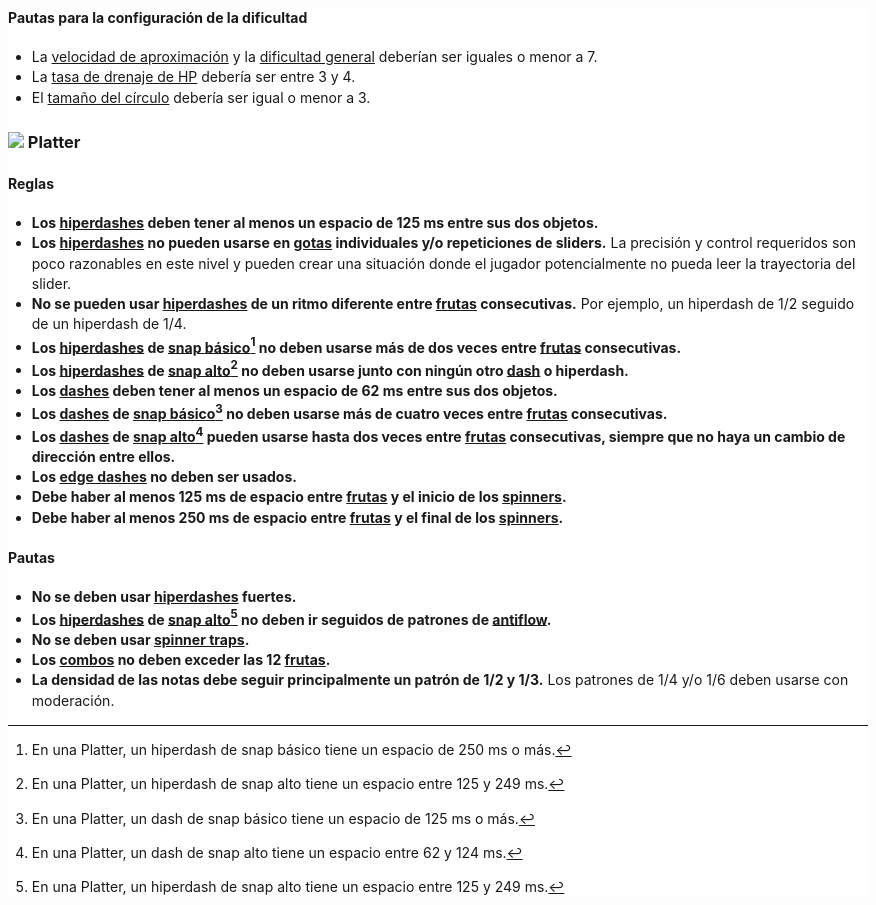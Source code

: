 #### Pautas para la configuración de la dificultad

- La [velocidad de aproximación](/wiki/Beatmap/Approach_rate) y la [dificultad general](/wiki/Beatmap/Overall_difficulty) deberían ser iguales o menor a 7.
- La [tasa de drenaje de HP](/wiki/Beatmap/HP_drain_rate) debería ser entre 3 y 4.
- El [tamaño del círculo](/wiki/Beatmap/Circle_size) debería ser igual o menor a 3.

### ![](/wiki/shared/diff/hard-c.png?20211215) Platter

#### Reglas

- **Los [hiperdashes](/wiki/Gameplay/Hyperdash) deben tener al menos un espacio de 125 ms entre sus dos objetos.**
- **Los [hiperdashes](/wiki/Gameplay/Hyperdash) no pueden usarse en [gotas](/wiki/Gameplay/Hit_object/Juice_stream#gota) individuales y/o repeticiones de sliders.** La precisión y control requeridos son poco razonables en este nivel y pueden crear una situación donde el jugador potencialmente no pueda leer la trayectoria del slider.
- **No se pueden usar [hiperdashes](/wiki/Gameplay/Hyperdash) de un ritmo diferente entre [frutas](/wiki/Gameplay/Hit_object/Fruit) consecutivas.** Por ejemplo, un hiperdash de 1/2 seguido de un hiperdash de 1/4.
- **Los [hiperdashes](/wiki/Gameplay/Hyperdash) de [snap básico](/wiki/Gameplay/Dash_snapping#snap-básico)[^platter-basic-hyperdash] no deben usarse más de dos veces entre [frutas](/wiki/Gameplay/Hit_object/Fruit) consecutivas.**
- **Los [hiperdashes](/wiki/Gameplay/Hyperdash) de [snap alto](/wiki/Gameplay/Dash_snapping#snap-alto)[^platter-higher-hyperdash] no deben usarse junto con ningún otro [dash](/wiki/Gameplay/Dash) o hiperdash.**
- **Los [dashes](/wiki/Gameplay/Dash) deben tener al menos un espacio de 62 ms entre sus dos objetos.**
- **Los [dashes](/wiki/Gameplay/Dash) de [snap básico](/wiki/Gameplay/Dash_snapping#snap-básico)[^platter-basic-dash] no deben usarse más de cuatro veces entre [frutas](/wiki/Gameplay/Hit_object/Fruit) consecutivas.**
- **Los [dashes](/wiki/Gameplay/Dash) de [snap alto](/wiki/Gameplay/Dash_snapping#snap-alto)[^platter-higher-dash] pueden usarse hasta dos veces entre [frutas](/wiki/Gameplay/Hit_object/Fruit) consecutivas, siempre que no haya un cambio de dirección entre ellos.**
- **Los [edge dashes](/wiki/Gameplay/Edge_dash) no deben ser usados.**
- **Debe haber al menos 125 ms de espacio entre [frutas](/wiki/Gameplay/Hit_object/Fruit) y el inicio de los [spinners](/wiki/Gameplay/Hit_object/Spinner).**
- **Debe haber al menos 250 ms de espacio entre [frutas](/wiki/Gameplay/Hit_object/Fruit) y el final de los [spinners](/wiki/Gameplay/Hit_object/Spinner).**

#### Pautas

- **No se deben usar [hiperdashes](/wiki/Gameplay/Hyperdash) fuertes.**
- **Los [hiperdashes](/wiki/Gameplay/Hyperdash) de [snap alto](/wiki/Gameplay/Dash_snapping#snap-alto)[^platter-higher-hyperdash] no deben ir seguidos de patrones de [antiflow](/wiki/Beatmapping/Mapping_techniques/Antiflow).**
- **No se deben usar [spinner traps](/wiki/Gameplay/Spinner_trap).**
- **Los [combos](/wiki/Beatmapping/Combo) no deben exceder las 12 [frutas](/wiki/Gameplay/Hit_object/Fruit).**
- **La densidad de las notas debe seguir principalmente un patrón de 1/2 y 1/3.** Los patrones de 1/4 y/o 1/6 deben usarse con moderación.


[^proper-spread]: Una distribución «adecuada» *para las dificultades Rain y superiores* se define como una distribución con intervalos de dificultad similares a los existentes entre los [niveles de dificultad](/wiki/Beatmap/Difficulty#niveles-de-dificultad) inferiores, tal y como se especifica en los [criterios específicos de las dificultades](#dificultades-específicas).
[^salad-basic-dash]: En una Salad, un dash de snap básico tiene un espacio de 250 ms o más.
[^salad-higher-dash]: En una Salad, un dash de snap alto tiene un espacio entre 125 y 249 ms.
[^platter-basic-dash]: En una Platter, un dash de snap básico tiene un espacio de 125 ms o más.
[^platter-higher-dash]: En una Platter, un dash de snap alto tiene un espacio entre 62 y 124 ms.
[^platter-basic-hyperdash]: En una Platter, un hiperdash de snap básico tiene un espacio de 250 ms o más.
[^platter-higher-hyperdash]: En una Platter, un hiperdash de snap alto tiene un espacio entre 125 y 249 ms.
[^rain-higher-dash]: En una Rain, un dash de snap alto tiene un espacio entre 62 y 124 ms.
[^rain-basic-hyperdash]: En una Rain, un hiperdash de snap básico tiene un espacio de 125 ms o más.
[^rain-higher-hyperdash]: En una Rain, un hiperdash de snap alto tiene un espacio entre 62 y 124 ms.
